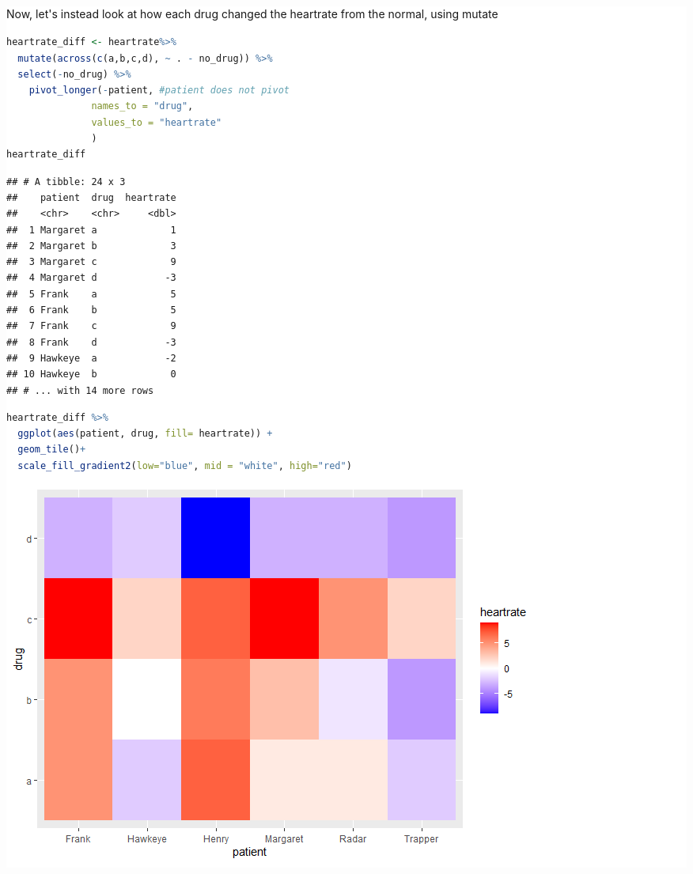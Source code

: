 Now, let's instead look at how each drug changed the heartrate from the normal, using mutate

```r
heartrate_diff <- heartrate%>%
  mutate(across(c(a,b,c,d), ~ . - no_drug)) %>% 
  select(-no_drug) %>% 
    pivot_longer(-patient, #patient does not pivot
               names_to = "drug", 
               values_to = "heartrate"
               ) 
heartrate_diff
```

```
## # A tibble: 24 x 3
##    patient  drug  heartrate
##    <chr>    <chr>     <dbl>
##  1 Margaret a             1
##  2 Margaret b             3
##  3 Margaret c             9
##  4 Margaret d            -3
##  5 Frank    a             5
##  6 Frank    b             5
##  7 Frank    c             9
##  8 Frank    d            -3
##  9 Hawkeye  a            -2
## 10 Hawkeye  b             0
## # ... with 14 more rows
```


```r
heartrate_diff %>% 
  ggplot(aes(patient, drug, fill= heartrate)) + 
  geom_tile()+
  scale_fill_gradient2(low="blue", mid = "white", high="red")
```

![](lab14_1_files/figure-html/unnamed-chunk-15-1.png)
